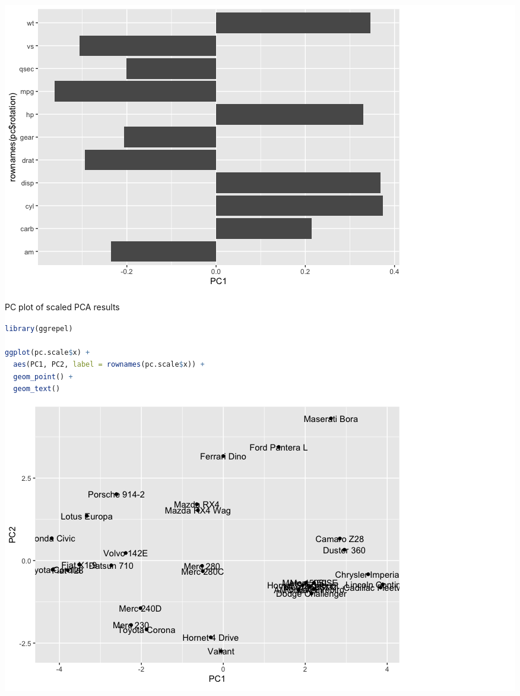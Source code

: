![](lab08_mini_project_files/figure-commonmark/unnamed-chunk-20-1.png)

PC plot of scaled PCA results

``` r
library(ggrepel)

ggplot(pc.scale$x) + 
  aes(PC1, PC2, label = rownames(pc.scale$x)) + 
  geom_point() + 
  geom_text()
```

![](lab08_mini_project_files/figure-commonmark/unnamed-chunk-21-1.png)

